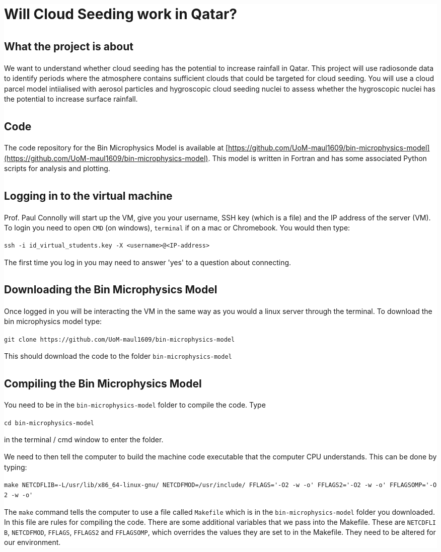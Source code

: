 # Will Cloud Seeding work in Qatar?

## What the project is about
We want to understand whether cloud seeding has the potential to increase rainfall in Qatar. This project will use radiosonde data to identify periods where the atmosphere contains sufficient clouds that could be targeted for cloud seeding. You will use a cloud parcel model intiialised with aerosol particles and hygroscopic cloud seeding nuclei to assess whether the hygroscopic nuclei has the potential to increase surface rainfall.

## Code

The code repository for the Bin Microphysics Model is available at [https://github.com/UoM-maul1609/bin-microphysics-model](https://github.com/UoM-maul1609/bin-microphysics-model). This model is written in Fortran and has some associated Python scripts for analysis and plotting.

## Logging in to the virtual machine
Prof. Paul Connolly will start up the VM, give you your username, SSH key (which is a file) and the IP address of the server (VM). To login you need to open `CMD` (on windows), `terminal` if on a mac or Chromebook. You would then type:
   
    ssh -i id_virtual_students.key -X <username>@<IP-address>  

The first time you log in you may need to answer 'yes' to a question about connecting. 


## Downloading the Bin Microphysics Model

Once logged in you will be interacting the VM in the same way as you would a linux server through the terminal. To download the bin microphysics model type:
	
	git clone https://github.com/UoM-maul1609/bin-microphysics-model
	
This should download the code to the folder `bin-microphysics-model`

## Compiling the Bin Microphysics Model

You need to be in the `bin-microphysics-model` folder to compile the code. Type

	cd bin-microphysics-model
	
in the terminal / cmd window to enter the folder.

We need to then tell the computer to build the machine code executable that the computer CPU understands. This can be done by typing:

	make NETCDFLIB=-L/usr/lib/x86_64-linux-gnu/ NETCDFMOD=/usr/include/ FFLAGS='-O2 -w -o' FFLAGS2='-O2 -w -o' FFLAGSOMP='-O2 -w -o'

The `make` command tells the computer to use a file called `Makefile` which is in the `bin-microphysics-model` folder you downloaded. In this file are rules for compiling the code. There are some additional variables that we pass into the Makefile. These are `NETCDFLIB`, `NETCDFMOD`, `FFLAGS`, `FFLAGS2` and `FFLAGSOMP`, which overrides the values they are set to in the Makefile. They need to be altered for our environment. 
